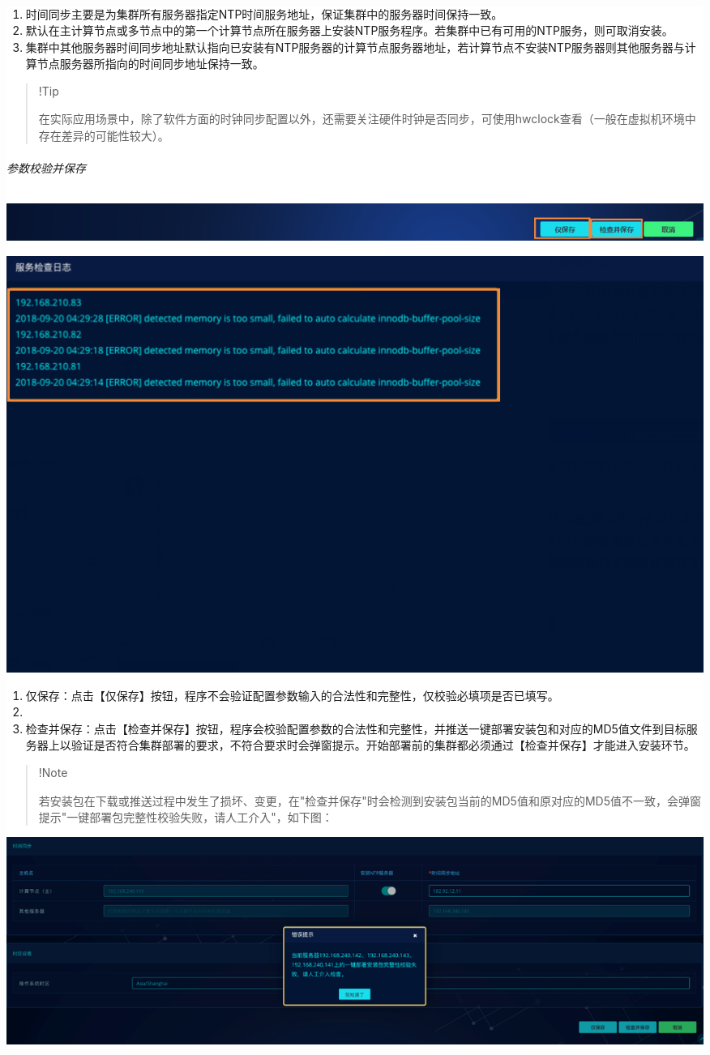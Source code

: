 1. 时间同步主要是为集群所有服务器指定NTP时间服务地址，保证集群中的服务器时间保持一致。
2. 默认在主计算节点或多节点中的第一个计算节点所在服务器上安装NTP服务程序。若集群中已有可用的NTP服务，则可取消安装。
3. 集群中其他服务器时间同步地址默认指向已安装有NTP服务器的计算节点服务器地址，若计算节点不安装NTP服务器则其他服务器与计算节点服务器所指向的时间同步地址保持一致。

> !Tip
>
> 在实际应用场景中，除了软件方面的时钟同步配置以外，还需要关注硬件时钟是否同步，可使用hwclock查看（一般在虚拟机环境中存在差异的可能性较大）。

###### 参数校验并保存

![](assets/install-and-deploy/image25.png)

![](assets/install-and-deploy/image26.png)

1. 仅保存：点击【仅保存】按钮，程序不会验证配置参数输入的合法性和完整性，仅校验必填项是否已填写。
2. 
3. 检查并保存：点击【检查并保存】按钮，程序会校验配置参数的合法性和完整性，并推送一键部署安装包和对应的MD5值文件到目标服务器上以验证是否符合集群部署的要求，不符合要求时会弹窗提示。开始部署前的集群都必须通过【检查并保存】才能进入安装环节。

> !Note
>
> 若安装包在下载或推送过程中发生了损坏、变更，在"检查并保存"时会检测到安装包当前的MD5值和原对应的MD5值不一致，会弹窗提示"一键部署包完整性校验失败，请人工介入"，如下图：

![](assets/install-and-deploy/image27.png)